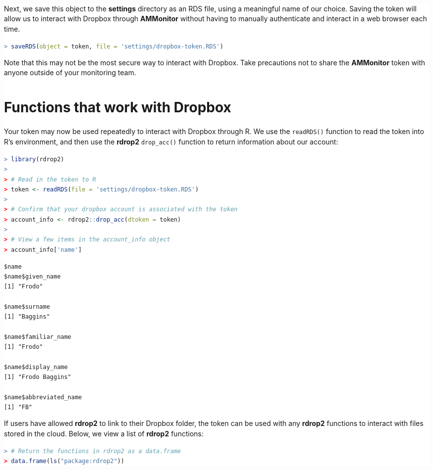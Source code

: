 Next, we save this object to the **settings** directory as an RDS file,
using a meaningful name of our choice. Saving the token will allow us to
interact with Dropbox through **AMMonitor** without having to manually
authenticate and interact in a web browser each time.

``` r
> saveRDS(object = token, file = 'settings/dropbox-token.RDS')
```

Note that this may not be the most secure way to interact with Dropbox.
Take precautions not to share the **AMMonitor** token with anyone
outside of your monitoring team.

# Functions that work with Dropbox

Your token may now be used repeatedly to interact with Dropbox through
R. We use the `readRDS()` function to read the token into R’s
environment, and then use the **rdrop2** `drop_acc()` function to return
information about our account:

``` r
> library(rdrop2)
> 
> # Read in the token to R
> token <- readRDS(file = 'settings/dropbox-token.RDS')
> 
> # Confirm that your dropbox account is associated with the token
> account_info <- rdrop2::drop_acc(dtoken = token)
> 
> # View a few items in the account_info object
> account_info['name']
```

    $name
    $name$given_name
    [1] "Frodo"
    
    $name$surname
    [1] "Baggins"
    
    $name$familiar_name
    [1] "Frodo"
    
    $name$display_name
    [1] "Frodo Baggins"
    
    $name$abbreviated_name
    [1] "FB"

If users have allowed **rdrop2** to link to their Dropbox folder, the
token can be used with any **rdrop2** functions to interact with files
stored in the cloud. Below, we view a list of **rdrop2** functions:

``` r
> # Return the functions in rdrop2 as a data.frame
> data.frame(ls("package:rdrop2"))
```
